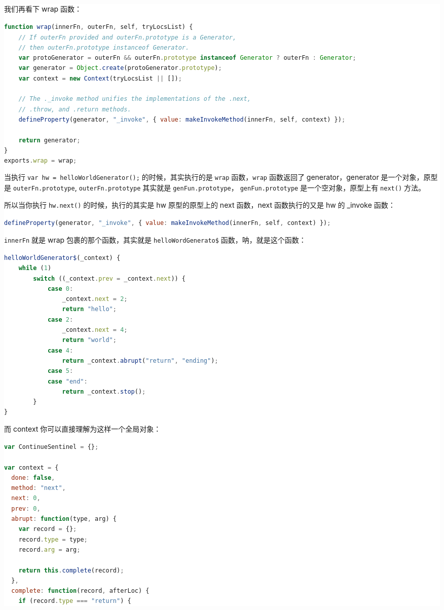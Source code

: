 我们再看下 wrap 函数：

```js
function wrap(innerFn, outerFn, self, tryLocsList) {
    // If outerFn provided and outerFn.prototype is a Generator, 
    // then outerFn.prototype instanceof Generator.
    var protoGenerator = outerFn && outerFn.prototype instanceof Generator ? outerFn : Generator;
    var generator = Object.create(protoGenerator.prototype);
    var context = new Context(tryLocsList || []);

    // The ._invoke method unifies the implementations of the .next,
    // .throw, and .return methods.
    defineProperty(generator, "_invoke", { value: makeInvokeMethod(innerFn, self, context) });

    return generator;
}
exports.wrap = wrap;
```

当执行 `var hw = helloWorldGenerator();` 的时候，其实执行的是 `wrap` 函数，`wrap`  函数返回了 generator，generator 是一个对象，原型是 `outerFn.prototype`, `outerFn.prototype` 其实就是 `genFun.prototype`， `genFun.prototype` 是一个空对象，原型上有 `next()` 方法。

所以当你执行 `hw.next()` 的时候，执行的其实是 hw 原型的原型上的 next 函数，next 函数执行的又是 hw 的 _invoke 函数：

```js
defineProperty(generator, "_invoke", { value: makeInvokeMethod(innerFn, self, context) });
```

`innerFn` 就是 wrap 包裹的那个函数，其实就是 `helloWordGenerato$` 函数，呐，就是这个函数：

```js
helloWorldGenerator$(_context) {
    while (1)
        switch ((_context.prev = _context.next)) {
            case 0:
                _context.next = 2;
                return "hello";
            case 2:
                _context.next = 4;
                return "world";
            case 4:
                return _context.abrupt("return", "ending");
            case 5:
            case "end":
                return _context.stop();
        }
}
```

而 context 你可以直接理解为这样一个全局对象：

```js
var ContinueSentinel = {};

var context = {
  done: false,
  method: "next",
  next: 0,
  prev: 0,
  abrupt: function(type, arg) {
    var record = {};
    record.type = type;
    record.arg = arg;

    return this.complete(record);
  },
  complete: function(record, afterLoc) {
    if (record.type === "return") {
```